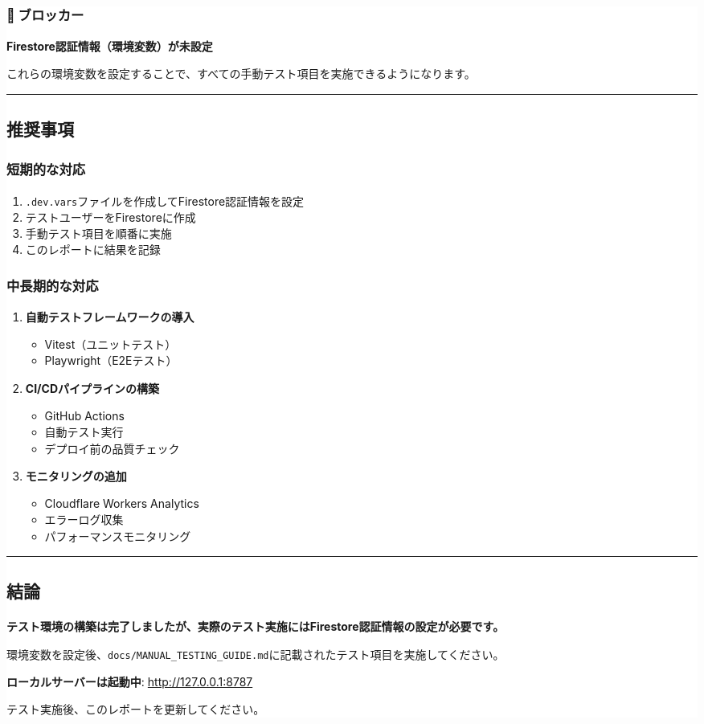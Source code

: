 ### 🚨 ブロッカー
**Firestore認証情報（環境変数）が未設定**

これらの環境変数を設定することで、すべての手動テスト項目を実施できるようになります。

---

## 推奨事項

### 短期的な対応
1. `.dev.vars`ファイルを作成してFirestore認証情報を設定
2. テストユーザーをFirestoreに作成
3. 手動テスト項目を順番に実施
4. このレポートに結果を記録

### 中長期的な対応
1. **自動テストフレームワークの導入**
   - Vitest（ユニットテスト）
   - Playwright（E2Eテスト）

2. **CI/CDパイプラインの構築**
   - GitHub Actions
   - 自動テスト実行
   - デプロイ前の品質チェック

3. **モニタリングの追加**
   - Cloudflare Workers Analytics
   - エラーログ収集
   - パフォーマンスモニタリング

---

## 結論

**テスト環境の構築は完了しましたが、実際のテスト実施にはFirestore認証情報の設定が必要です。**

環境変数を設定後、`docs/MANUAL_TESTING_GUIDE.md`に記載されたテスト項目を実施してください。

**ローカルサーバーは起動中**: http://127.0.0.1:8787

テスト実施後、このレポートを更新してください。
